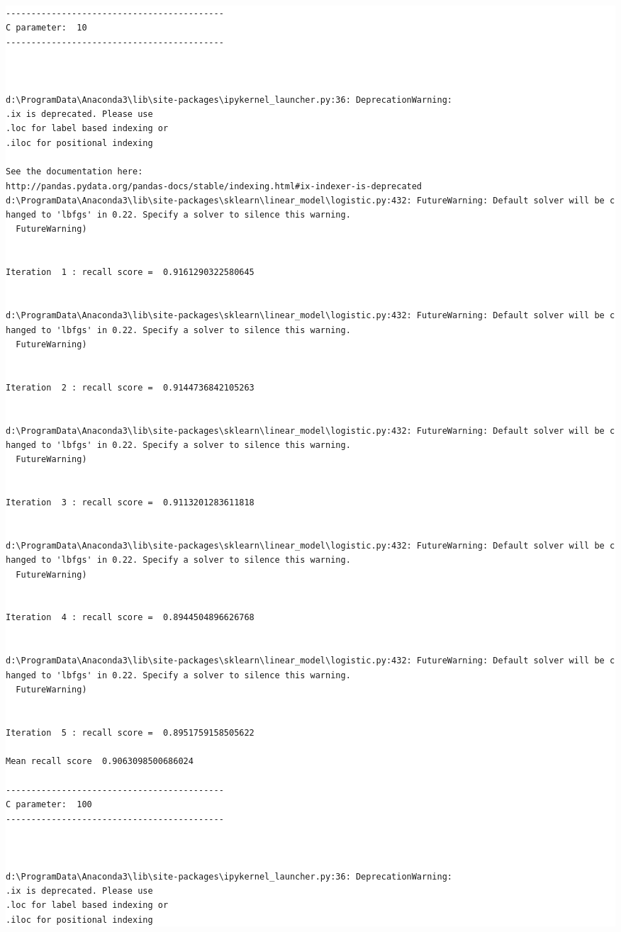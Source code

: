     -------------------------------------------
    C parameter:  10
    -------------------------------------------
    
    

    d:\ProgramData\Anaconda3\lib\site-packages\ipykernel_launcher.py:36: DeprecationWarning: 
    .ix is deprecated. Please use
    .loc for label based indexing or
    .iloc for positional indexing
    
    See the documentation here:
    http://pandas.pydata.org/pandas-docs/stable/indexing.html#ix-indexer-is-deprecated
    d:\ProgramData\Anaconda3\lib\site-packages\sklearn\linear_model\logistic.py:432: FutureWarning: Default solver will be changed to 'lbfgs' in 0.22. Specify a solver to silence this warning.
      FutureWarning)
    

    Iteration  1 : recall score =  0.9161290322580645
    

    d:\ProgramData\Anaconda3\lib\site-packages\sklearn\linear_model\logistic.py:432: FutureWarning: Default solver will be changed to 'lbfgs' in 0.22. Specify a solver to silence this warning.
      FutureWarning)
    

    Iteration  2 : recall score =  0.9144736842105263
    

    d:\ProgramData\Anaconda3\lib\site-packages\sklearn\linear_model\logistic.py:432: FutureWarning: Default solver will be changed to 'lbfgs' in 0.22. Specify a solver to silence this warning.
      FutureWarning)
    

    Iteration  3 : recall score =  0.9113201283611818
    

    d:\ProgramData\Anaconda3\lib\site-packages\sklearn\linear_model\logistic.py:432: FutureWarning: Default solver will be changed to 'lbfgs' in 0.22. Specify a solver to silence this warning.
      FutureWarning)
    

    Iteration  4 : recall score =  0.8944504896626768
    

    d:\ProgramData\Anaconda3\lib\site-packages\sklearn\linear_model\logistic.py:432: FutureWarning: Default solver will be changed to 'lbfgs' in 0.22. Specify a solver to silence this warning.
      FutureWarning)
    

    Iteration  5 : recall score =  0.8951759158505622
    
    Mean recall score  0.9063098500686024
    
    -------------------------------------------
    C parameter:  100
    -------------------------------------------
    
    

    d:\ProgramData\Anaconda3\lib\site-packages\ipykernel_launcher.py:36: DeprecationWarning: 
    .ix is deprecated. Please use
    .loc for label based indexing or
    .iloc for positional indexing
    